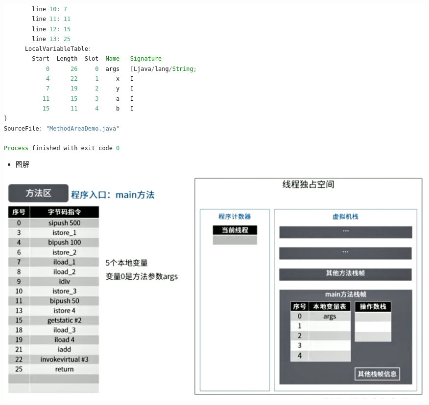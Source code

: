 ```java
        line 10: 7
        line 11: 11
        line 12: 15
        line 13: 25
      LocalVariableTable:
        Start  Length  Slot  Name   Signature
            0      26     0  args   [Ljava/lang/String;
            4      22     1     x   I
            7      19     2     y   I
           11      15     3     a   I
           15      11     4     b   I
}
SourceFile: "MethodAreaDemo.java"

Process finished with exit code 0

```

- 图解

![1598148787640](images/1598148787640.png)
